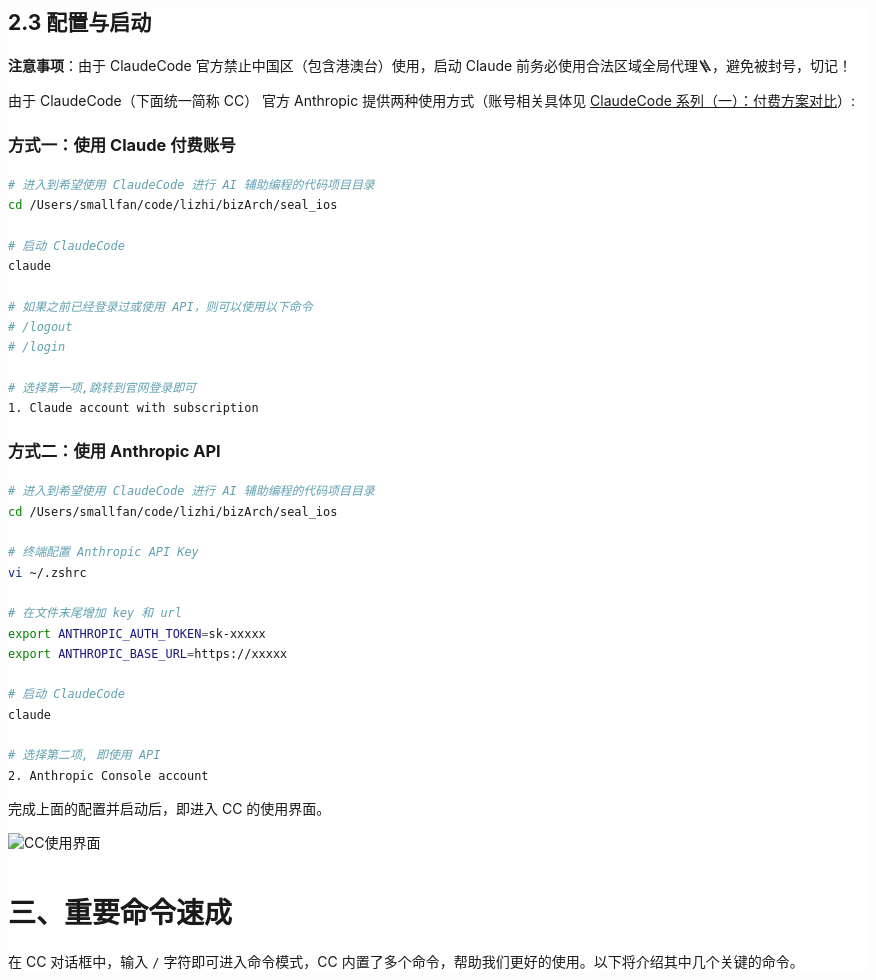 ## 2.3 配置与启动

**注意事项**：由于 ClaudeCode 官方禁止中国区（包含港澳台）使用，启动 Claude 前务必使用合法区域全局代理🪜，避免被封号，切记！

由于 ClaudeCode（下面统一简称 CC） 官方 Anthropic 提供两种使用方式（账号相关具体见 [ClaudeCode 系列（一）：付费方案对比](https://smallfan.top/2025/10/06/cc_intro1/)）:

### 方式一：使用 Claude 付费账号

```bash
# 进入到希望使用 ClaudeCode 进行 AI 辅助编程的代码项目目录
cd /Users/smallfan/code/lizhi/bizArch/seal_ios

# 启动 ClaudeCode
claude

# 如果之前已经登录过或使用 API，则可以使用以下命令
# /logout
# /login

# 选择第一项,跳转到官网登录即可
1. Claude account with subscription
```

### 方式二：使用 Anthropic API

```bash
# 进入到希望使用 ClaudeCode 进行 AI 辅助编程的代码项目目录
cd /Users/smallfan/code/lizhi/bizArch/seal_ios

# 终端配置 Anthropic API Key
vi ~/.zshrc

# 在文件末尾增加 key 和 url
export ANTHROPIC_AUTH_TOKEN=sk-xxxxx
export ANTHROPIC_BASE_URL=https://xxxxx

# 启动 ClaudeCode
claude

# 选择第二项, 即使用 API
2. Anthropic Console account
```

完成上面的配置并启动后，即进入 CC 的使用界面。

![CC使用界面](https://blogpic.smallfan.top/claudeCode2/1.png)

# 三、重要命令速成

在 CC 对话框中，输入 `/` 字符即可进入命令模式，CC 内置了多个命令，帮助我们更好的使用。以下将介绍其中几个关键的命令。
